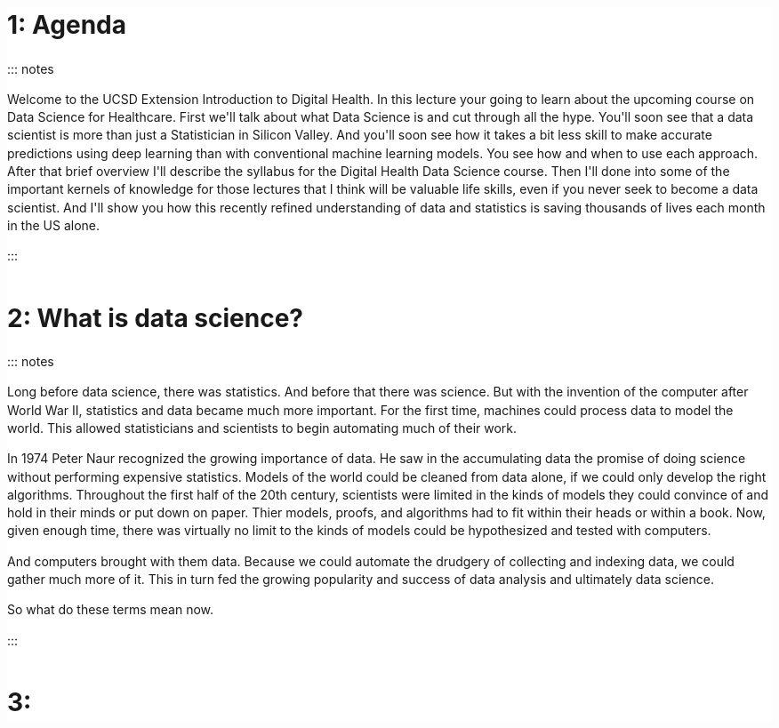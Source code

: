 # 1: Agenda

::: notes

Welcome to the UCSD Extension Introduction to Digital Health.
In this lecture your going to learn about the upcoming course on Data Science for Healthcare.
First we'll talk about what Data Science is and cut through all the hype.
You'll soon see that a data scientist is more than just a Statistician in Silicon Valley.
And you'll soon see how it takes a bit less skill to make accurate predictions using deep learning than with conventional machine learning models.
You see how and when to use each approach.
After that brief overview I'll describe the syllabus for the Digital Health Data Science course.
Then I'll done into some of the important kernels of knowledge for those lectures that I think will be valuable life skills, even if you never seek to become a data scientist.
And I'll show you how this recently refined understanding of data and statistics is saving thousands of lives each month in the US alone.

:::

# 2: What is data science?

::: notes

Long before data science, there was statistics.
And before that there was science.
But with the invention of the computer after World War II, statistics and data became much more important.
For the first time, machines could process data to model the world.
This allowed statisticians and scientists to begin automating much of their work.

In 1974 Peter Naur recognized the growing importance of data.
He saw in the accumulating data the promise of doing science without performing expensive statistics.
Models of the world could be cleaned from data alone, if we could only develop the right algorithms.
Throughout the first half of the 20th century, scientists were limited in the kinds of models they could convince of and hold in their minds or put down on paper.
Thier models, proofs, and algorithms had to fit within their heads or within a book.
Now, given enough time, there was virtually no limit to the kinds of models could be hypothesized and tested with computers.

And computers brought with them data.
Because we could automate the drudgery of collecting and indexing data, we could gather much more of it.
This in turn fed the growing popularity and success of data analysis and ultimately data science.

So what do these terms mean now.

:::

# 3:
